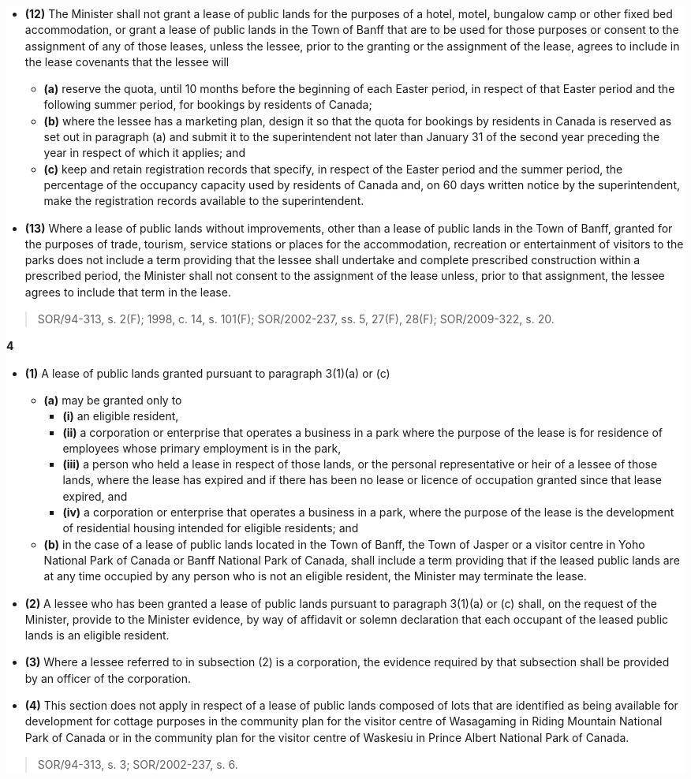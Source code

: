 - **(12)** The Minister shall not grant a lease of public lands for the purposes of a hotel, motel, bungalow camp or other fixed bed accommodation, or grant a lease of public lands in the Town of Banff that are to be used for those purposes or consent to the assignment of any of those leases, unless the lessee, prior to the granting or the assignment of the lease, agrees to include in the lease covenants that the lessee will
	- **(a)** reserve the quota, until 10 months before the beginning of each Easter period, in respect of that Easter period and the following summer period, for bookings by residents of Canada;
	- **(b)** where the lessee has a marketing plan, design it so that the quota for bookings by residents in Canada is reserved as set out in paragraph (a) and submit it to the superintendent not later than January 31 of the second year preceding the year in respect of which it applies; and
	- **(c)** keep and retain registration records that specify, in respect of the Easter period and the summer period, the percentage of the occupancy capacity used by residents of Canada and, on 60 days written notice by the superintendent, make the registration records available to the superintendent.

- **(13)** Where a lease of public lands without improvements, other than a lease of public lands in the Town of Banff, granted for the purposes of trade, tourism, service stations or places for the accommodation, recreation or entertainment of visitors to the parks does not include a term providing that the lessee shall undertake and complete prescribed construction within a prescribed period, the Minister shall not consent to the assignment of the lease unless, prior to that assignment, the lessee agrees to include that term in the lease.
> SOR/94-313, s. 2(F); 1998, c. 14, s. 101(F); SOR/2002-237, ss. 5, 27(F), 28(F); SOR/2009-322, s. 20.




**4** 

- **(1)** A lease of public lands granted pursuant to paragraph 3(1)(a) or (c)
	- **(a)** may be granted only to
		- **(i)** an eligible resident,
		- **(ii)** a corporation or enterprise that operates a business in a park where the purpose of the lease is for residence of employees whose primary employment is in the park,
		- **(iii)** a person who held a lease in respect of those lands, or the personal representative or heir of a lessee of those lands, where the lease has expired and if there has been no lease or licence of occupation granted since that lease expired, and
		- **(iv)** a corporation or enterprise that operates a business in a park, where the purpose of the lease is the development of residential housing intended for eligible residents; and
	- **(b)** in the case of a lease of public lands located in the Town of Banff, the Town of Jasper or a visitor centre in Yoho National Park of Canada or Banff National Park of Canada, shall include a term providing that if the leased public lands are at any time occupied by any person who is not an eligible resident, the Minister may terminate the lease.

- **(2)** A lessee who has been granted a lease of public lands pursuant to paragraph 3(1)(a) or (c) shall, on the request of the Minister, provide to the Minister evidence, by way of affidavit or solemn declaration that each occupant of the leased public lands is an eligible resident.

- **(3)** Where a lessee referred to in subsection (2) is a corporation, the evidence required by that subsection shall be provided by an officer of the corporation.

- **(4)** This section does not apply in respect of a lease of public lands composed of lots that are identified as being available for development for cottage purposes in the community plan for the visitor centre of Wasagaming in Riding Mountain National Park of Canada or in the community plan for the visitor centre of Waskesiu in Prince Albert National Park of Canada.
> SOR/94-313, s. 3; SOR/2002-237, s. 6.
